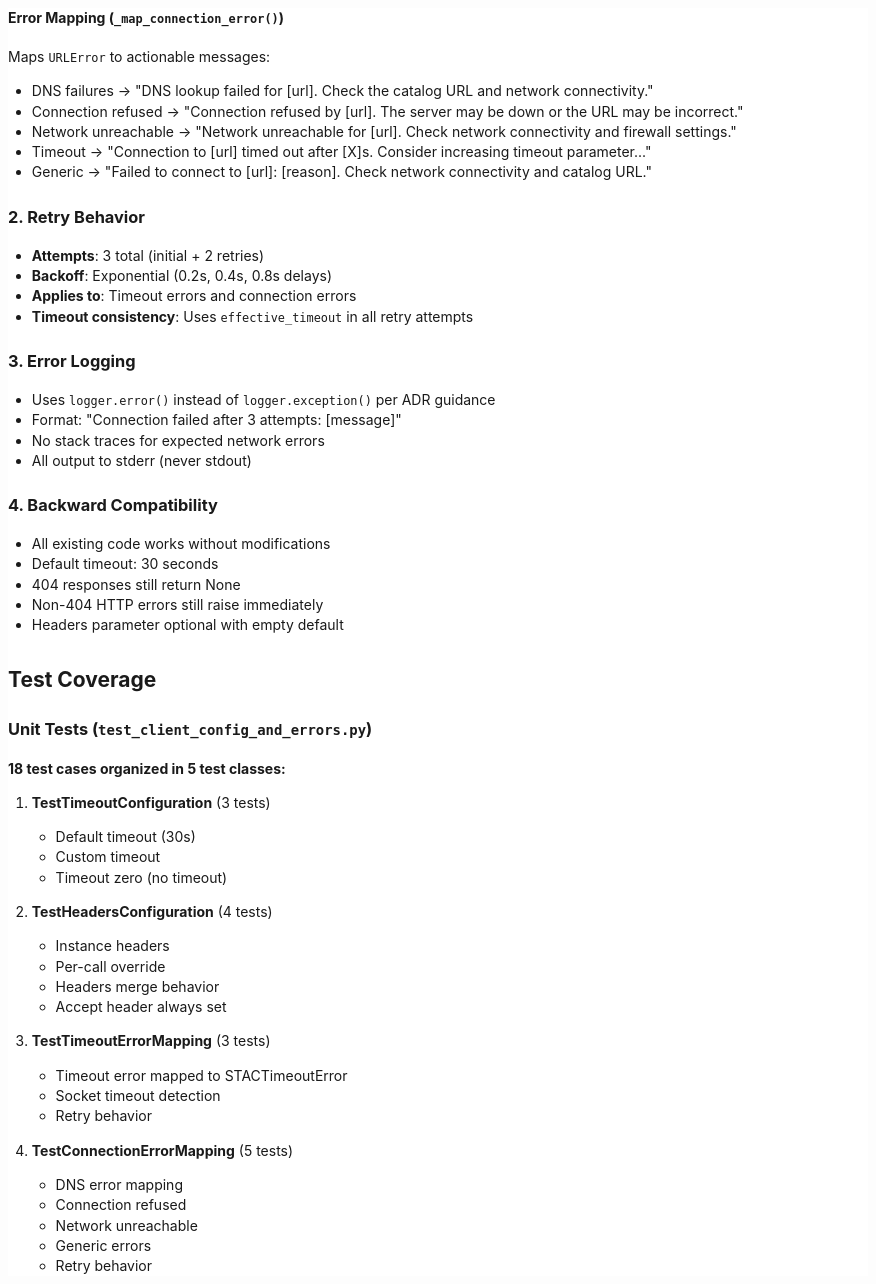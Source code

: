 #### Error Mapping (`_map_connection_error()`)
Maps `URLError` to actionable messages:
- DNS failures → "DNS lookup failed for [url]. Check the catalog URL and network connectivity."
- Connection refused → "Connection refused by [url]. The server may be down or the URL may be incorrect."
- Network unreachable → "Network unreachable for [url]. Check network connectivity and firewall settings."
- Timeout → "Connection to [url] timed out after [X]s. Consider increasing timeout parameter..."
- Generic → "Failed to connect to [url]: [reason]. Check network connectivity and catalog URL."

### 2. Retry Behavior
- **Attempts**: 3 total (initial + 2 retries)
- **Backoff**: Exponential (0.2s, 0.4s, 0.8s delays)
- **Applies to**: Timeout errors and connection errors
- **Timeout consistency**: Uses `effective_timeout` in all retry attempts

### 3. Error Logging
- Uses `logger.error()` instead of `logger.exception()` per ADR guidance
- Format: "Connection failed after 3 attempts: [message]"
- No stack traces for expected network errors
- All output to stderr (never stdout)

### 4. Backward Compatibility
- All existing code works without modifications
- Default timeout: 30 seconds
- 404 responses still return None
- Non-404 HTTP errors still raise immediately
- Headers parameter optional with empty default

## Test Coverage

### Unit Tests (`test_client_config_and_errors.py`)
**18 test cases organized in 5 test classes:**

1. **TestTimeoutConfiguration** (3 tests)
   - Default timeout (30s)
   - Custom timeout
   - Timeout zero (no timeout)

2. **TestHeadersConfiguration** (4 tests)
   - Instance headers
   - Per-call override
   - Headers merge behavior
   - Accept header always set

3. **TestTimeoutErrorMapping** (3 tests)
   - Timeout error mapped to STACTimeoutError
   - Socket timeout detection
   - Retry behavior

4. **TestConnectionErrorMapping** (5 tests)
   - DNS error mapping
   - Connection refused
   - Network unreachable
   - Generic errors
   - Retry behavior
